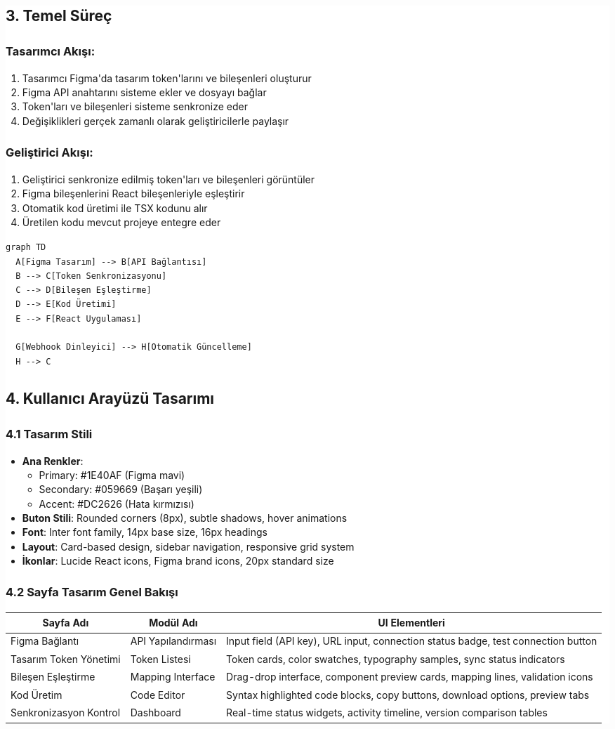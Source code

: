## 3. Temel Süreç

### Tasarımcı Akışı:
1. Tasarımcı Figma'da tasarım token'larını ve bileşenleri oluşturur
2. Figma API anahtarını sisteme ekler ve dosyayı bağlar
3. Token'ları ve bileşenleri sisteme senkronize eder
4. Değişiklikleri gerçek zamanlı olarak geliştiricilerle paylaşır

### Geliştirici Akışı:
1. Geliştirici senkronize edilmiş token'ları ve bileşenleri görüntüler
2. Figma bileşenlerini React bileşenleriyle eşleştirir
3. Otomatik kod üretimi ile TSX kodunu alır
4. Üretilen kodu mevcut projeye entegre eder

```mermaid
graph TD
  A[Figma Tasarım] --> B[API Bağlantısı]
  B --> C[Token Senkronizasyonu]
  C --> D[Bileşen Eşleştirme]
  D --> E[Kod Üretimi]
  E --> F[React Uygulaması]
  
  G[Webhook Dinleyici] --> H[Otomatik Güncelleme]
  H --> C
```

## 4. Kullanıcı Arayüzü Tasarımı

### 4.1 Tasarım Stili

- **Ana Renkler**: 
  - Primary: #1E40AF (Figma mavi)
  - Secondary: #059669 (Başarı yeşili)
  - Accent: #DC2626 (Hata kırmızısı)
- **Buton Stili**: Rounded corners (8px), subtle shadows, hover animations
- **Font**: Inter font family, 14px base size, 16px headings
- **Layout**: Card-based design, sidebar navigation, responsive grid system
- **İkonlar**: Lucide React icons, Figma brand icons, 20px standard size

### 4.2 Sayfa Tasarım Genel Bakışı

| Sayfa Adı | Modül Adı | UI Elementleri |
|-----------|-----------|----------------|
| Figma Bağlantı | API Yapılandırması | Input field (API key), URL input, connection status badge, test connection button |
| Tasarım Token Yönetimi | Token Listesi | Token cards, color swatches, typography samples, sync status indicators |
| Bileşen Eşleştirme | Mapping Interface | Drag-drop interface, component preview cards, mapping lines, validation icons |
| Kod Üretim | Code Editor | Syntax highlighted code blocks, copy buttons, download options, preview tabs |
| Senkronizasyon Kontrol | Dashboard | Real-time status widgets, activity timeline, version comparison tables |
